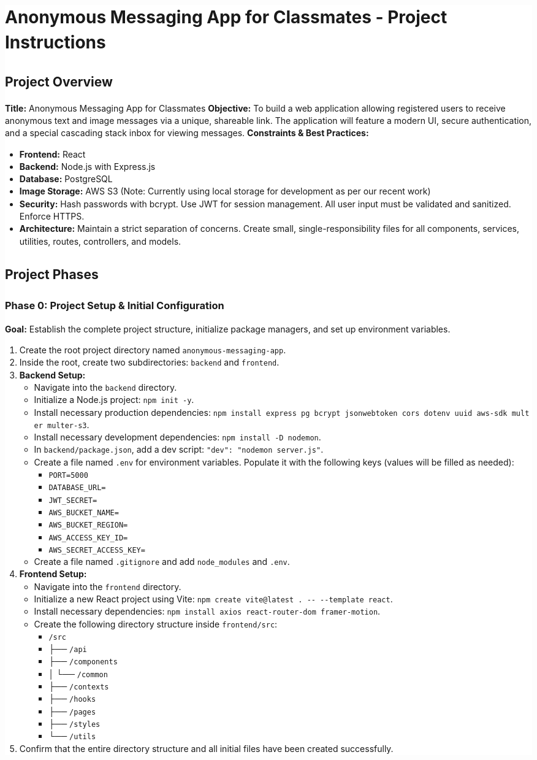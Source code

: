 # Anonymous Messaging App for Classmates - Project Instructions

## Project Overview
**Title:** Anonymous Messaging App for Classmates
**Objective:** To build a web application allowing registered users to receive anonymous text and image messages via a unique, shareable link. The application will feature a modern UI, secure authentication, and a special cascading stack inbox for viewing messages.
**Constraints & Best Practices:**
*   **Frontend:** React
*   **Backend:** Node.js with Express.js
*   **Database:** PostgreSQL
*   **Image Storage:** AWS S3 (Note: Currently using local storage for development as per our recent work)
*   **Security:** Hash passwords with bcrypt. Use JWT for session management. All user input must be validated and sanitized. Enforce HTTPS.
*   **Architecture:** Maintain a strict separation of concerns. Create small, single-responsibility files for all components, services, utilities, routes, controllers, and models.

## Project Phases

### Phase 0: Project Setup & Initial Configuration
**Goal:** Establish the complete project structure, initialize package managers, and set up environment variables.
1.  Create the root project directory named `anonymous-messaging-app`.
2.  Inside the root, create two subdirectories: `backend` and `frontend`.
3.  **Backend Setup:**
    *   Navigate into the `backend` directory.
    *   Initialize a Node.js project: `npm init -y`.
    *   Install necessary production dependencies: `npm install express pg bcrypt jsonwebtoken cors dotenv uuid aws-sdk multer multer-s3`.
    *   Install necessary development dependencies: `npm install -D nodemon`.
    *   In `backend/package.json`, add a dev script: `"dev": "nodemon server.js"`.
    *   Create a file named `.env` for environment variables. Populate it with the following keys (values will be filled as needed):
        *   `PORT=5000`
        *   `DATABASE_URL=`
        *   `JWT_SECRET=`
        *   `AWS_BUCKET_NAME=`
        *   `AWS_BUCKET_REGION=`
        *   `AWS_ACCESS_KEY_ID=`
        *   `AWS_SECRET_ACCESS_KEY=`
    *   Create a file named `.gitignore` and add `node_modules` and `.env`.
4.  **Frontend Setup:**
    *   Navigate into the `frontend` directory.
    *   Initialize a new React project using Vite: `npm create vite@latest . -- --template react`.
    *   Install necessary dependencies: `npm install axios react-router-dom framer-motion`.
    *   Create the following directory structure inside `frontend/src`:
        *   `/src`
        *   ├── `/api`
        *   ├── `/components`
        *   │   └── `/common`
        *   ├── `/contexts`
        *   ├── `/hooks`
        *   ├── `/pages`
        *   ├── `/styles`
        *   └── `/utils`
5.  Confirm that the entire directory structure and all initial files have been created successfully.
